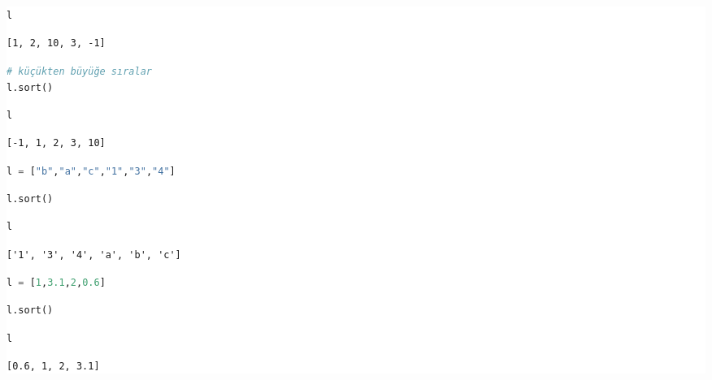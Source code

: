 


```python
l
```




    [1, 2, 10, 3, -1]




```python
# küçükten büyüğe sıralar
l.sort()
```


```python
l
```




    [-1, 1, 2, 3, 10]




```python
l = ["b","a","c","1","3","4"]
```


```python
l.sort()
```


```python
l
```




    ['1', '3', '4', 'a', 'b', 'c']




```python
l = [1,3.1,2,0.6]
```


```python
l.sort()
```


```python
l
```




    [0.6, 1, 2, 3.1]
